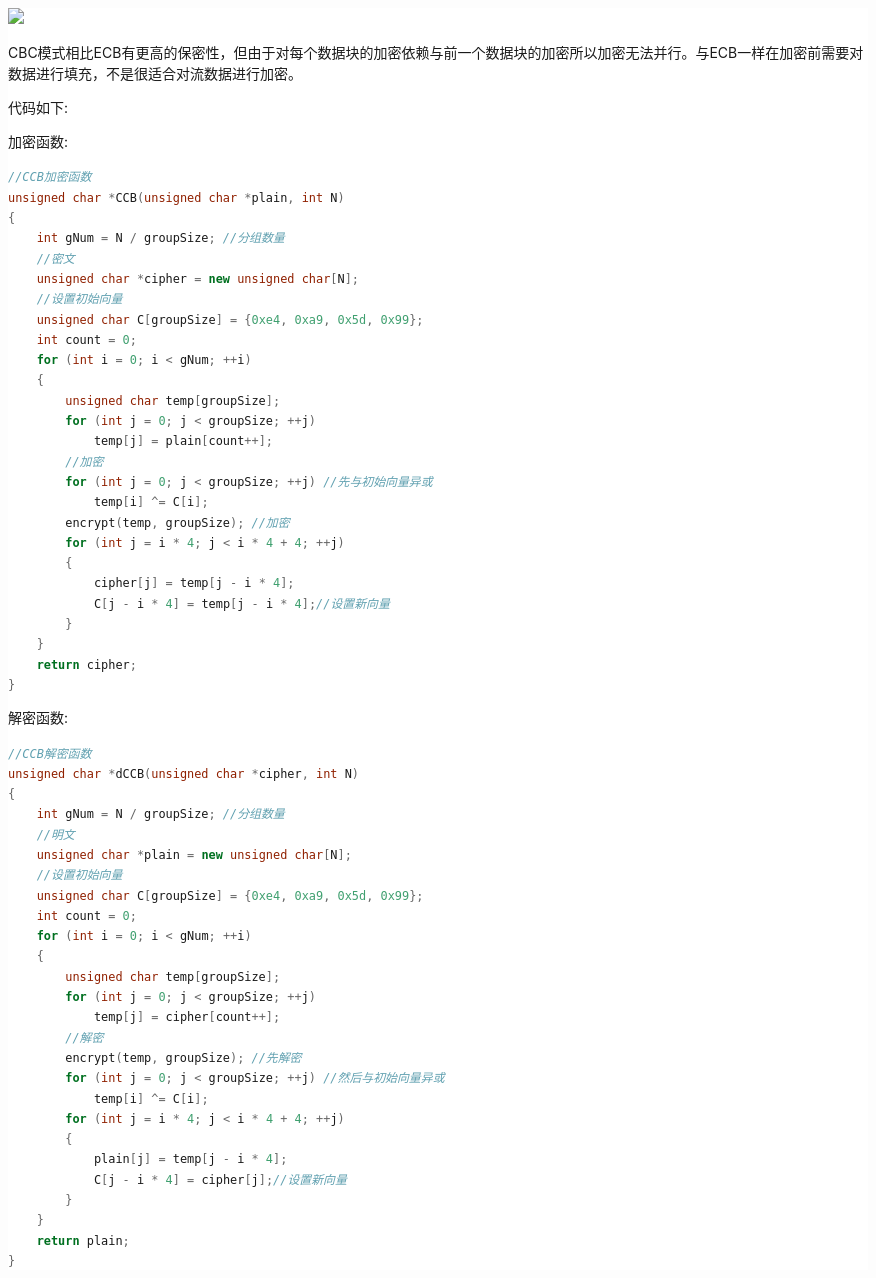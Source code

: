 ![](https://i.loli.net/2020/04/02/Ub2zQERloNvetxq.png)

CBC模式相比ECB有更高的保密性，但由于对每个数据块的加密依赖与前一个数据块的加密所以加密无法并行。与ECB一样在加密前需要对数据进行填充，不是很适合对流数据进行加密。

代码如下:

加密函数:

```c++
//CCB加密函数
unsigned char *CCB(unsigned char *plain, int N)
{
    int gNum = N / groupSize; //分组数量
    //密文
    unsigned char *cipher = new unsigned char[N];
    //设置初始向量
    unsigned char C[groupSize] = {0xe4, 0xa9, 0x5d, 0x99};
    int count = 0;
    for (int i = 0; i < gNum; ++i)
    {
        unsigned char temp[groupSize];
        for (int j = 0; j < groupSize; ++j)
            temp[j] = plain[count++];
        //加密
        for (int j = 0; j < groupSize; ++j) //先与初始向量异或
            temp[i] ^= C[i];
        encrypt(temp, groupSize); //加密
        for (int j = i * 4; j < i * 4 + 4; ++j)
        {
            cipher[j] = temp[j - i * 4];
            C[j - i * 4] = temp[j - i * 4];//设置新向量
        }    
    }
    return cipher;
}
```

解密函数:

```C++
//CCB解密函数
unsigned char *dCCB(unsigned char *cipher, int N)
{
    int gNum = N / groupSize; //分组数量
    //明文
    unsigned char *plain = new unsigned char[N];
    //设置初始向量
    unsigned char C[groupSize] = {0xe4, 0xa9, 0x5d, 0x99};
    int count = 0;
    for (int i = 0; i < gNum; ++i)
    {
        unsigned char temp[groupSize];
        for (int j = 0; j < groupSize; ++j)
            temp[j] = cipher[count++];
        //解密
        encrypt(temp, groupSize); //先解密
        for (int j = 0; j < groupSize; ++j) //然后与初始向量异或
            temp[i] ^= C[i];
        for (int j = i * 4; j < i * 4 + 4; ++j)
        {
            plain[j] = temp[j - i * 4];
            C[j - i * 4] = cipher[j];//设置新向量
        }    
    }
    return plain;
}
```

[^1]: 设“+”为一个交换性的二元运算，即对于所有x,y，x+y=y+x。若该集内存在一个元素0，使得对于所有x，x+0=0+x=x，则此元素是唯一的。如果对于一个给定的x，存在一个x'使得x+x'=x'+x=0，则称x'是x的加法逆元。
[^2]: 乘法逆元，是指数学领域群G中任意一个元素a，都在G中有唯一的逆元a‘，具有性质a×a'=a'×a=e，其中e为该群的单位元。
